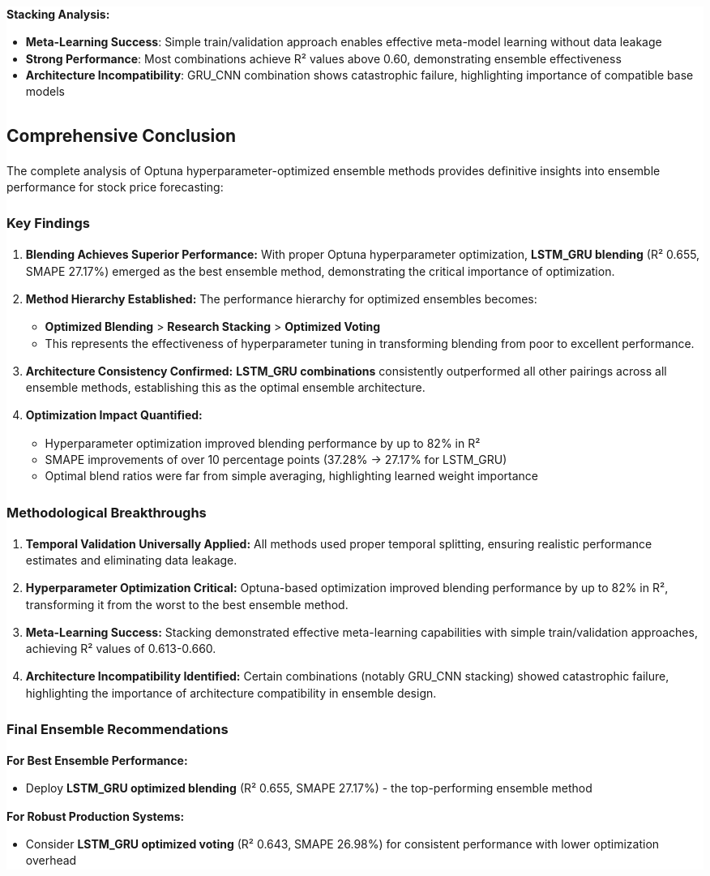 **Stacking Analysis:**
- **Meta-Learning Success**: Simple train/validation approach enables effective meta-model learning without data leakage
- **Strong Performance**: Most combinations achieve R² values above 0.60, demonstrating ensemble effectiveness
- **Architecture Incompatibility**: GRU_CNN combination shows catastrophic failure, highlighting importance of compatible base models

## Comprehensive Conclusion

The complete analysis of Optuna hyperparameter-optimized ensemble methods provides definitive insights into ensemble performance for stock price forecasting:

### Key Findings

1.  **Blending Achieves Superior Performance:** With proper Optuna hyperparameter optimization, **LSTM_GRU blending** (R² 0.655, SMAPE 27.17%) emerged as the best ensemble method, demonstrating the critical importance of optimization.

2.  **Method Hierarchy Established:** The performance hierarchy for optimized ensembles becomes:
    - **Optimized Blending** > **Research Stacking** > **Optimized Voting**
    - This represents the effectiveness of hyperparameter tuning in transforming blending from poor to excellent performance.

3.  **Architecture Consistency Confirmed:** **LSTM_GRU combinations** consistently outperformed all other pairings across all ensemble methods, establishing this as the optimal ensemble architecture.

4.  **Optimization Impact Quantified:**
    - Hyperparameter optimization improved blending performance by up to 82% in R²
    - SMAPE improvements of over 10 percentage points (37.28% → 27.17% for LSTM_GRU)
    - Optimal blend ratios were far from simple averaging, highlighting learned weight importance

### Methodological Breakthroughs

1.  **Temporal Validation Universally Applied:** All methods used proper temporal splitting, ensuring realistic performance estimates and eliminating data leakage.

2.  **Hyperparameter Optimization Critical:** Optuna-based optimization improved blending performance by up to 82% in R², transforming it from the worst to the best ensemble method.

3.  **Meta-Learning Success:** Stacking demonstrated effective meta-learning capabilities with simple train/validation approaches, achieving R² values of 0.613-0.660.

4.  **Architecture Incompatibility Identified:** Certain combinations (notably GRU_CNN stacking) showed catastrophic failure, highlighting the importance of architecture compatibility in ensemble design.

### Final Ensemble Recommendations

**For Best Ensemble Performance:**
- Deploy **LSTM_GRU optimized blending** (R² 0.655, SMAPE 27.17%) - the top-performing ensemble method

**For Robust Production Systems:**
- Consider **LSTM_GRU optimized voting** (R² 0.643, SMAPE 26.98%) for consistent performance with lower optimization overhead
